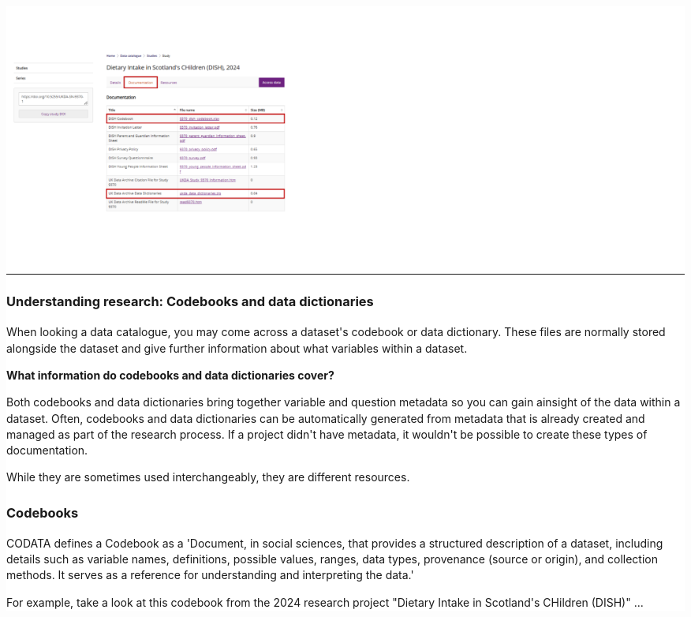 <img src="img/DISH-Data Dictionary-Codebook.png" alt="Alt Text" width="360" height="320"> 

---

### Understanding research: Codebooks and data dictionaries

When looking a data catalogue, you may come across a dataset's codebook or data dictionary. These files are normally stored alongside the dataset and give further information about what variables within a dataset. 

**What information do codebooks and data dictionaries cover?**

Both codebooks and data dictionaries bring together variable and question metadata so you can gain ainsight of the data within a dataset. Often, codebooks and data dictionaries can be automatically generated from metadata that is already created and managed as part of the research process. If a project didn't have metadata, it wouldn't be possible to create these types of documentation.

While they are sometimes used interchangeably, they are different resources.

### Codebooks


CODATA defines a Codebook as a 'Document, in social sciences, that provides a structured description of a dataset, including details such as variable names, definitions, possible values, ranges, data types, provenance (source or origin), and collection methods. It serves as a reference for understanding and interpreting the data.'

For example, take a look at this codebook from the 2024 research project "Dietary Intake in Scotland's CHildren (DISH)" ...
